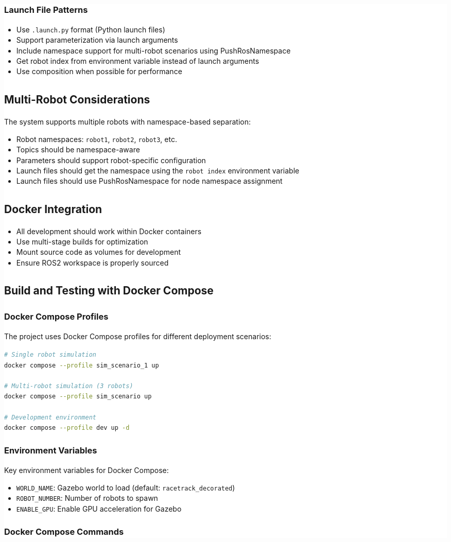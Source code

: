 ### Launch File Patterns

- Use `.launch.py` format (Python launch files)
- Support parameterization via launch arguments
- Include namespace support for multi-robot scenarios using PushRosNamespace
- Get robot index from environment variable instead of launch arguments
- Use composition when possible for performance

## Multi-Robot Considerations

The system supports multiple robots with namespace-based separation:

- Robot namespaces: `robot1`, `robot2`, `robot3`, etc.
- Topics should be namespace-aware
- Parameters should support robot-specific configuration
- Launch files should get the namespace using the `robot index` environment variable
- Launch files should use PushRosNamespace for node namespace assignment

## Docker Integration

- All development should work within Docker containers
- Use multi-stage builds for optimization
- Mount source code as volumes for development
- Ensure ROS2 workspace is properly sourced

## Build and Testing with Docker Compose

### Docker Compose Profiles

The project uses Docker Compose profiles for different deployment scenarios:

```bash
# Single robot simulation
docker compose --profile sim_scenario_1 up

# Multi-robot simulation (3 robots)
docker compose --profile sim_scenario up

# Development environment
docker compose --profile dev up -d
```

### Environment Variables

Key environment variables for Docker Compose:

- `WORLD_NAME`: Gazebo world to load (default: `racetrack_decorated`)
- `ROBOT_NUMBER`: Number of robots to spawn
- `ENABLE_GPU`: Enable GPU acceleration for Gazebo

### Docker Compose Commands

